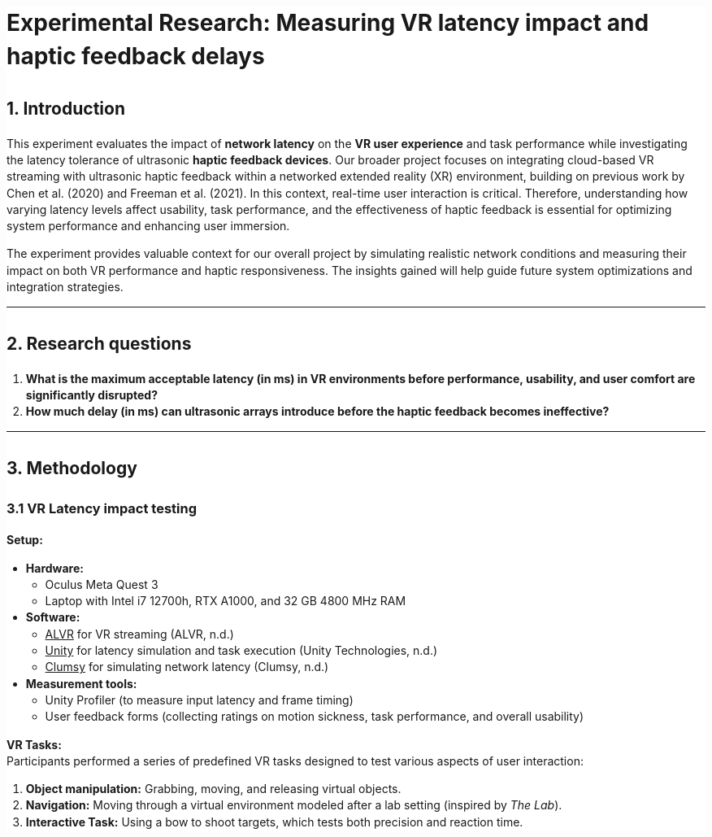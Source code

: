 # Experimental Research: Measuring VR latency impact and haptic feedback delays

## 1. Introduction
This experiment evaluates the impact of **network latency** on the **VR user experience** and task performance while investigating the latency tolerance of ultrasonic **haptic feedback devices**. Our broader project focuses on integrating cloud-based VR streaming with ultrasonic haptic feedback within a networked extended reality (XR) environment, building on previous work by Chen et al. (2020) and Freeman et al. (2021). In this context, real-time user interaction is critical. Therefore, understanding how varying latency levels affect usability, task performance, and the effectiveness of haptic feedback is essential for optimizing system performance and enhancing user immersion.

The experiment provides valuable context for our overall project by simulating realistic network conditions and measuring their impact on both VR performance and haptic responsiveness. The insights gained will help guide future system optimizations and integration strategies.

---

## 2. Research questions
1. **What is the maximum acceptable latency (in ms) in VR environments before performance, usability, and user comfort are significantly disrupted?**  
2. **How much delay (in ms) can ultrasonic arrays introduce before the haptic feedback becomes ineffective?**

---

## 3. Methodology

### 3.1 VR Latency impact testing

**Setup:**
- **Hardware:**  
  - Oculus Meta Quest 3  
  - Laptop with Intel i7 12700h, RTX A1000, and 32 GB 4800 MHz RAM  
- **Software:**  
  - [ALVR](https://github.com/alvr-org/ALVR) for VR streaming (ALVR, n.d.)  
  - [Unity](https://docs.unity3d.com) for latency simulation and task execution (Unity Technologies, n.d.)  
  - [Clumsy](https://jagt.github.io/clumsy/) for simulating network latency (Clumsy, n.d.)  
- **Measurement tools:**  
  - Unity Profiler (to measure input latency and frame timing)  
  - User feedback forms (collecting ratings on motion sickness, task performance, and overall usability)

**VR Tasks:**  
Participants performed a series of predefined VR tasks designed to test various aspects of user interaction:
1. **Object manipulation:** Grabbing, moving, and releasing virtual objects.  
2. **Navigation:** Moving through a virtual environment modeled after a lab setting (inspired by *The Lab*).  
3. **Interactive Task:** Using a bow to shoot targets, which tests both precision and reaction time.
